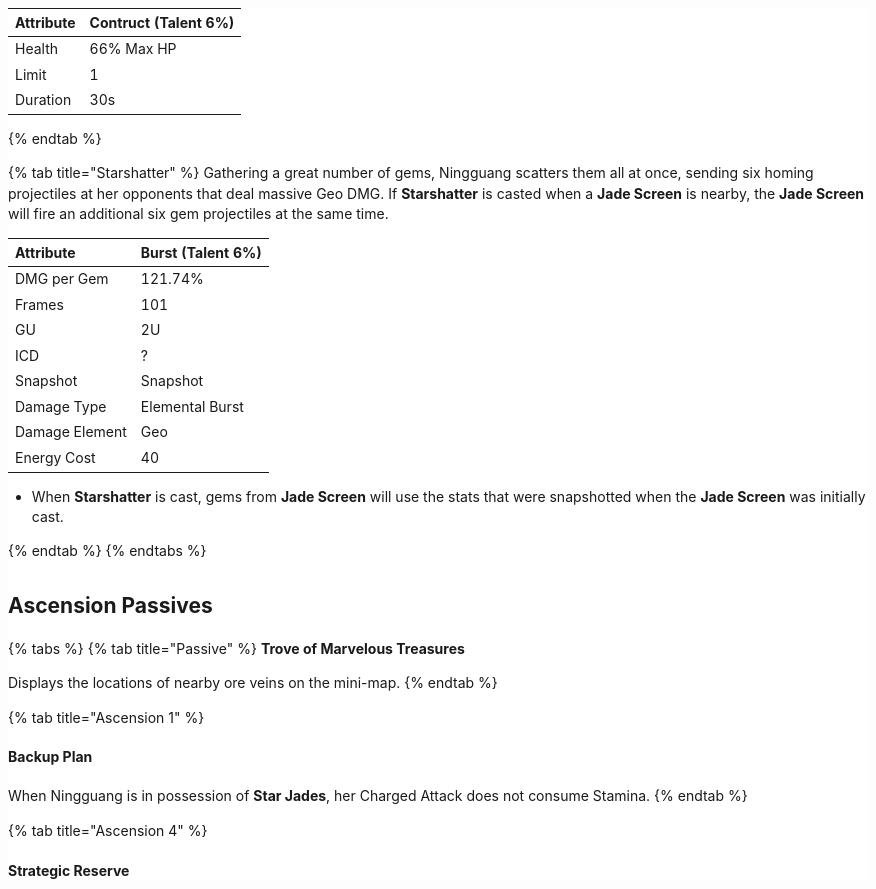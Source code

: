 | Attribute | Contruct (Talent 6%) |
| :--- | :--- |
| Health | 66% Max HP |
| Limit | 1 |
| Duration | 30s |

{% endtab %}

{% tab title="Starshatter" %}
Gathering a great number of gems, Ningguang scatters them all at once, sending six homing projectiles at her opponents that deal massive Geo DMG. If **Starshatter** is casted when a **Jade Screen** is nearby, the **Jade Screen** will fire an additional six gem projectiles at the same time.

| Attribute | Burst (Talent 6%) |
| :--- | :--- |
| DMG per Gem | 121.74% |
| Frames | 101 |
| GU | 2U |
| ICD | ? |
| Snapshot | Snapshot |
| Damage Type | Elemental Burst |
| Damage Element | Geo |
| Energy Cost | 40 |

* When **Starshatter** is cast, gems from **Jade Screen** will use the stats that were snapshotted when the **Jade Screen** was initially cast.

{% endtab %}
{% endtabs %}

## Ascension Passives

{% tabs %}
{% tab title="Passive" %}
**Trove of Marvelous Treasures**

Displays the locations of nearby ore veins on the mini-map.
{% endtab %}

{% tab title="Ascension 1" %}
#### Backup Plan

When Ningguang is in possession of **Star Jades**, her Charged Attack does not consume Stamina.
{% endtab %}

{% tab title="Ascension 4" %}
#### Strategic Reserve
